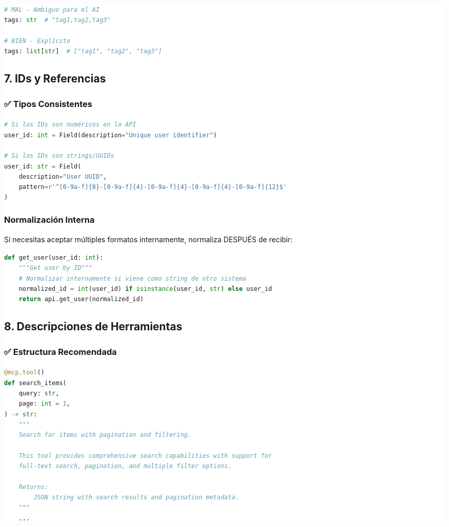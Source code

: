 ```python
# MAL - Ambiguo para el AI
tags: str  # "tag1,tag2,tag3"

# BIEN - Explícito
tags: list[str]  # ["tag1", "tag2", "tag3"]
```

## 7. IDs y Referencias

### ✅ Tipos Consistentes

```python
# Si los IDs son numéricos en la API
user_id: int = Field(description="Unique user identifier")

# Si los IDs son strings/UUIDs
user_id: str = Field(
    description="User UUID",
    pattern=r'^[0-9a-f]{8}-[0-9a-f]{4}-[0-9a-f]{4}-[0-9a-f]{4}-[0-9a-f]{12}$'
)
```

### Normalización Interna

Si necesitas aceptar múltiples formatos internamente, normaliza DESPUÉS de recibir:

```python
def get_user(user_id: int):
    """Get user by ID"""
    # Normalizar internamente si viene como string de otro sistema
    normalized_id = int(user_id) if isinstance(user_id, str) else user_id
    return api.get_user(normalized_id)
```

## 8. Descripciones de Herramientas

### ✅ Estructura Recomendada

```python
@mcp.tool()
def search_items(
    query: str,
    page: int = 1,
) -> str:
    """
    Search for items with pagination and filtering.

    This tool provides comprehensive search capabilities with support for
    full-text search, pagination, and multiple filter options.

    Returns:
        JSON string with search results and pagination metadata.
    """
    ...
```

